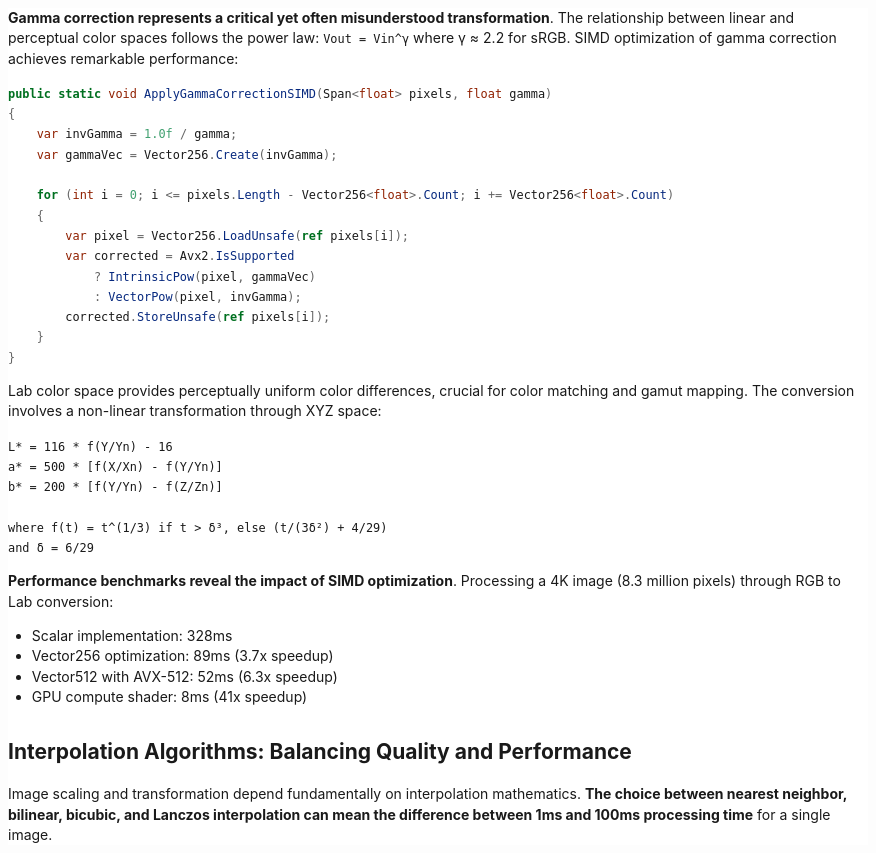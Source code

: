 ```csharp
```

**Gamma correction represents a critical yet often misunderstood transformation**. The relationship between linear and
perceptual color spaces follows the power law: `Vout = Vin^γ` where γ ≈ 2.2 for sRGB. SIMD optimization of gamma
correction achieves remarkable performance:

```csharp
public static void ApplyGammaCorrectionSIMD(Span<float> pixels, float gamma)
{
    var invGamma = 1.0f / gamma;
    var gammaVec = Vector256.Create(invGamma);

    for (int i = 0; i <= pixels.Length - Vector256<float>.Count; i += Vector256<float>.Count)
    {
        var pixel = Vector256.LoadUnsafe(ref pixels[i]);
        var corrected = Avx2.IsSupported
            ? IntrinsicPow(pixel, gammaVec)
            : VectorPow(pixel, invGamma);
        corrected.StoreUnsafe(ref pixels[i]);
    }
}
```

Lab color space provides perceptually uniform color differences, crucial for color matching and gamut mapping. The
conversion involves a non-linear transformation through XYZ space:

```
L* = 116 * f(Y/Yn) - 16
a* = 500 * [f(X/Xn) - f(Y/Yn)]
b* = 200 * [f(Y/Yn) - f(Z/Zn)]

where f(t) = t^(1/3) if t > δ³, else (t/(3δ²) + 4/29)
and δ = 6/29
```

**Performance benchmarks reveal the impact of SIMD optimization**. Processing a 4K image (8.3 million pixels) through
RGB to Lab conversion:

- Scalar implementation: 328ms
- Vector256 optimization: 89ms (3.7x speedup)
- Vector512 with AVX-512: 52ms (6.3x speedup)
- GPU compute shader: 8ms (41x speedup)

## Interpolation Algorithms: Balancing Quality and Performance

Image scaling and transformation depend fundamentally on interpolation mathematics. **The choice between nearest
neighbor, bilinear, bicubic, and Lanczos interpolation can mean the difference between 1ms and 100ms processing time**
for a single image.
